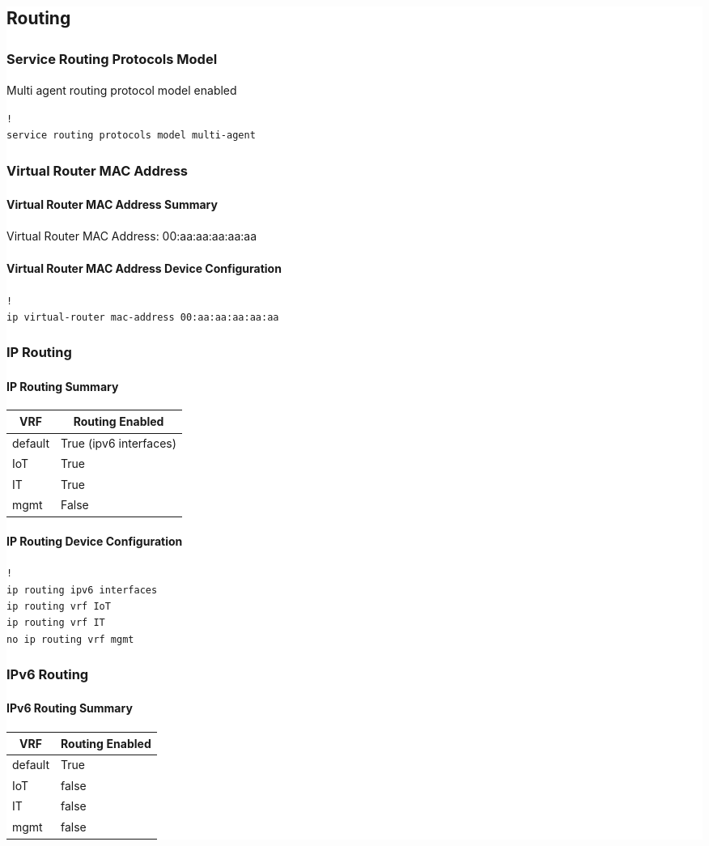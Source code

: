 ## Routing

### Service Routing Protocols Model

Multi agent routing protocol model enabled

```eos
!
service routing protocols model multi-agent
```

### Virtual Router MAC Address

#### Virtual Router MAC Address Summary

Virtual Router MAC Address: 00:aa:aa:aa:aa:aa

#### Virtual Router MAC Address Device Configuration

```eos
!
ip virtual-router mac-address 00:aa:aa:aa:aa:aa
```

### IP Routing

#### IP Routing Summary

| VRF | Routing Enabled |
| --- | --------------- |
| default | True (ipv6 interfaces) |
| IoT | True |
| IT | True |
| mgmt | False |

#### IP Routing Device Configuration

```eos
!
ip routing ipv6 interfaces
ip routing vrf IoT
ip routing vrf IT
no ip routing vrf mgmt
```

### IPv6 Routing

#### IPv6 Routing Summary

| VRF | Routing Enabled |
| --- | --------------- |
| default | True |
| IoT | false |
| IT | false |
| mgmt | false |
